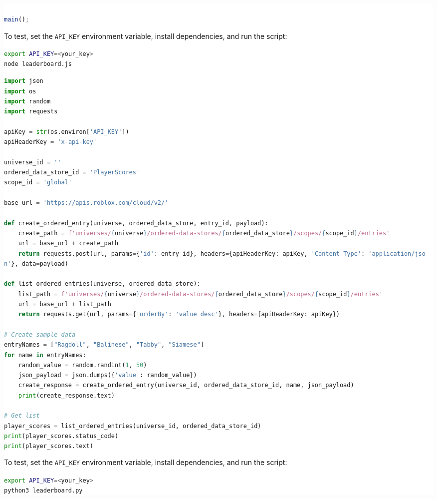 ```javascript title="leaderboard.js"

main();
```

To test, set the `API_KEY` environment variable, install dependencies, and run the script:

```bash
export API_KEY=<your_key>
node leaderboard.js
```

  </TabItem>
  <TabItem key = "2" label="Python">

```python title="leaderboard.py"
import json
import os
import random
import requests

apiKey = str(os.environ['API_KEY'])
apiHeaderKey = 'x-api-key'

universe_id = ''
ordered_data_store_id = 'PlayerScores'
scope_id = 'global'

base_url = 'https://apis.roblox.com/cloud/v2/'

def create_ordered_entry(universe, ordered_data_store, entry_id, payload):
    create_path = f'universes/{universe}/ordered-data-stores/{ordered_data_store}/scopes/{scope_id}/entries'
    url = base_url + create_path
    return requests.post(url, params={'id': entry_id}, headers={apiHeaderKey: apiKey, 'Content-Type': 'application/json'}, data=payload)

def list_ordered_entries(universe, ordered_data_store):
    list_path = f'universes/{universe}/ordered-data-stores/{ordered_data_store}/scopes/{scope_id}/entries'
    url = base_url + list_path
    return requests.get(url, params={'orderBy': 'value desc'}, headers={apiHeaderKey: apiKey})

# Create sample data
entryNames = ["Ragdoll", "Balinese", "Tabby", "Siamese"]
for name in entryNames:
    random_value = random.randint(1, 50)
    json_payload = json.dumps({'value': random_value})
    create_response = create_ordered_entry(universe_id, ordered_data_store_id, name, json_payload)
    print(create_response.text)

# Get list
player_scores = list_ordered_entries(universe_id, ordered_data_store_id)
print(player_scores.status_code)
print(player_scores.text)
```

To test, set the `API_KEY` environment variable, install dependencies, and run the script:

```bash
export API_KEY=<your_key>
python3 leaderboard.py
```

  </TabItem>
</Tabs>
